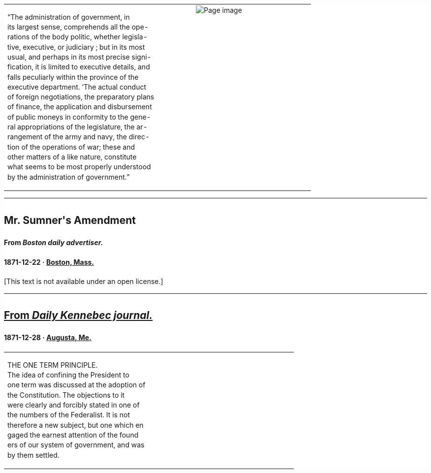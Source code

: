 <table style="width: 100%;"><tr><td style="width: 50%">

  
  
“The administration of government, in  
its largest sense, comprehends all the ope-  
rations of the body politic, whether legisla-  
tive, executive, or judiciary ; but in its most  
usual, and perhaps in its most precise signi-  
fication, it is limited to executive details, and  
falls peculiarly within the province of the  
executive department. ‘The actual conduct  
of foreign negotiations, the preparatory plans  
of finance, the application and disbursement  
of public moneys in conformity to the gene-  
ral appropriations of the legislature, the ar-  
rangement of the army and navy, the direc-  
tion of the operations of war; these and  
other matters of a like nature, constitute  
what seems to be most properly understood  
by the administration of government.”
</td><td style="width: 50%; max-height: 75%; margin: auto; display: block;">
<img alt="Page image" src="https://iiif.archive.org/image/iiif/2/sim_old-guard_1865-05_3_5%2Fsim_old-guard_1865-05_3_5_jp2.zip%2Fsim_old-guard_1865-05_3_5_jp2%2Fsim_old-guard_1865-05_3_5_0008.jp2/pct:46.737621471540955,29.12971175166297,35.12262841277187,22.366962305986696/,600/0/default.jpg"/>
</td>
</tr></table>

---

## Mr. Sumner's Amendment

#### From _Boston daily advertiser._

#### 1871-12-22 &middot; [Boston, Mass.](http://dbpedia.org/resource/Boston)

[This text is not available under an open license.]

---

## [From _Daily Kennebec journal._](https://www.loc.gov/resource/sn82014248/1871-12-28/ed-1/?sp=2)

#### 1871-12-28 &middot; [Augusta, Me.](http://dbpedia.org/resource/Augusta%2C_Maine)

<table style="width: 100%;"><tr><td style="width: 50%">

  
THE ONE TERM PRINCIPLE.  
The idea of confining the President to  
one term was discussed at the adoption of  
the Constitution. The objections to it  
were clearly and forcibly stated in one of  
the numbers of the Federalist. It is not  
therefore a new subject, but one which en­  
gaged the earnest attention of the found­  
ers of our system of government, and was  
by them settled.  
  